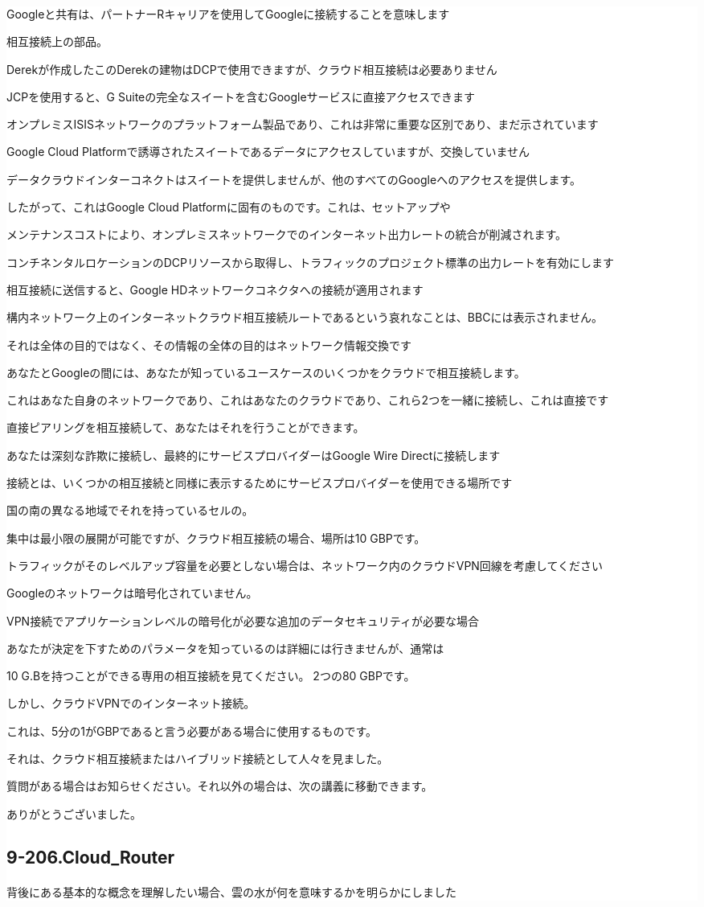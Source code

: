 Googleと共有は、パートナーRキャリアを使用してGoogleに接続することを意味します

相互接続上の部品。

Derekが作成したこのDerekの建物はDCPで使用できますが、クラウド相互接続は必要ありません

JCPを使用すると、G Suiteの完全なスイートを含むGoogleサービスに直接アクセスできます

オンプレミスISISネットワークのプラットフォーム製品であり、これは非常に重要な区別であり、まだ示されています

Google Cloud Platformで誘導されたスイートであるデータにアクセスしていますが、交換していません

データクラウドインターコネクトはスイートを提供しませんが、他のすべてのGoogleへのアクセスを提供します。

したがって、これはGoogle Cloud Platformに固有のものです。これは、セットアップや

メンテナンスコストにより、オンプレミスネットワークでのインターネット出力レートの統合が削減されます。

コンチネンタルロケーションのDCPリソースから取得し、トラフィックのプロジェクト標準の出力レートを有効にします

相互接続に送信すると、Google HDネットワークコネクタへの接続が適用されます

構内ネットワーク上のインターネットクラウド相互接続ルートであるという哀れなことは、BBCには表示されません。

それは全体の目的ではなく、その情報の全体の目的はネットワーク情報交換です

あなたとGoogleの間には、あなたが知っているユースケースのいくつかをクラウドで相互接続します。

これはあなた自身のネットワークであり、これはあなたのクラウドであり、これら2つを一緒に接続し、これは直接です

直接ピアリングを相互接続して、あなたはそれを行うことができます。

あなたは深刻な詐欺に接続し、最終的にサービスプロバイダーはGoogle Wire Directに接続します

接続とは、いくつかの相互接続と同様に表示するためにサービスプロバイダーを使用できる場所です

国の南の異なる地域でそれを持っているセルの。

集中は最小限の展開が可能ですが、クラウド相互接続の場合、場所は10 GBPです。

トラフィックがそのレベルアップ容量を必要としない場合は、ネットワーク内のクラウドVPN回線を考慮してください

Googleのネットワークは暗号化されていません。

VPN接続でアプリケーションレベルの暗号化が必要な追加のデータセキュリティが必要な場合

あなたが決定を下すためのパラメータを知っているのは詳細には行きませんが、通常は

10 G.Bを持つことができる専用の相互接続を見てください。 2つの80 GBPです。

しかし、クラウドVPNでのインターネット接続。

これは、5分の1がGBPであると言う必要がある場合に使用するものです。

それは、クラウド相互接続またはハイブリッド接続として人々を見ました。

質問がある場合はお知らせください。それ以外の場合は、次の講義に移動できます。

ありがとうございました。


## 9-206.Cloud_Router
背後にある基本的な概念を理解したい場合、雲の水が何を意味するかを明らかにしました
